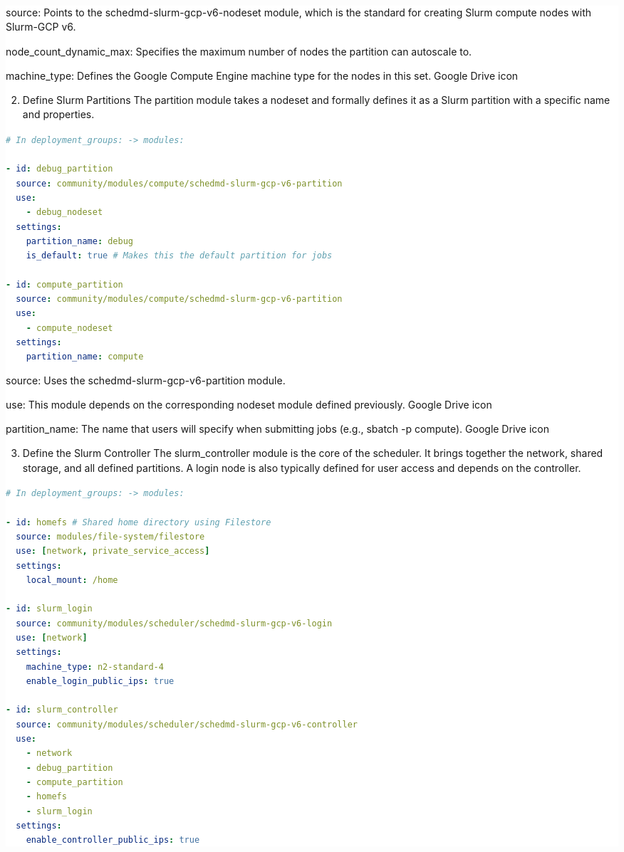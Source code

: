 source: Points to the schedmd-slurm-gcp-v6-nodeset module, which is the standard for creating Slurm compute nodes with Slurm-GCP v6.

node_count_dynamic_max: Specifies the maximum number of nodes the partition can autoscale to.

machine_type: Defines the Google Compute Engine machine type for the nodes in this set. Google Drive icon

2. Define Slurm Partitions The partition module takes a nodeset and formally defines it as a Slurm partition with a specific name and properties.

```yaml
# In deployment_groups: -> modules:

- id: debug_partition
  source: community/modules/compute/schedmd-slurm-gcp-v6-partition
  use:
    - debug_nodeset
  settings:
    partition_name: debug
    is_default: true # Makes this the default partition for jobs

- id: compute_partition
  source: community/modules/compute/schedmd-slurm-gcp-v6-partition
  use:
    - compute_nodeset
  settings:
    partition_name: compute
```

source: Uses the schedmd-slurm-gcp-v6-partition module.

use: This module depends on the corresponding nodeset module defined previously. Google Drive icon

partition_name: The name that users will specify when submitting jobs (e.g., sbatch -p compute). Google Drive icon

3. Define the Slurm Controller The slurm_controller module is the core of the scheduler. It brings together the network, shared storage, and all defined partitions. A login node is also typically defined for user access and depends on the controller.

```yaml
# In deployment_groups: -> modules:

- id: homefs # Shared home directory using Filestore
  source: modules/file-system/filestore
  use: [network, private_service_access]
  settings:
    local_mount: /home

- id: slurm_login
  source: community/modules/scheduler/schedmd-slurm-gcp-v6-login
  use: [network]
  settings:
    machine_type: n2-standard-4
    enable_login_public_ips: true

- id: slurm_controller
  source: community/modules/scheduler/schedmd-slurm-gcp-v6-controller
  use:
    - network
    - debug_partition
    - compute_partition
    - homefs
    - slurm_login
  settings:
    enable_controller_public_ips: true
```
